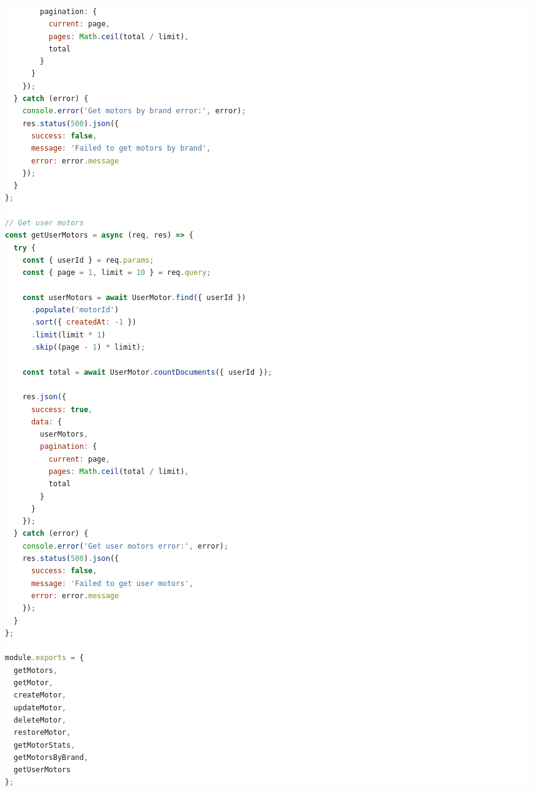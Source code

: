 ```javascript
        pagination: {
          current: page,
          pages: Math.ceil(total / limit),
          total
        }
      }
    });
  } catch (error) {
    console.error('Get motors by brand error:', error);
    res.status(500).json({
      success: false,
      message: 'Failed to get motors by brand',
      error: error.message
    });
  }
};

// Get user motors
const getUserMotors = async (req, res) => {
  try {
    const { userId } = req.params;
    const { page = 1, limit = 10 } = req.query;

    const userMotors = await UserMotor.find({ userId })
      .populate('motorId')
      .sort({ createdAt: -1 })
      .limit(limit * 1)
      .skip((page - 1) * limit);

    const total = await UserMotor.countDocuments({ userId });

    res.json({
      success: true,
      data: {
        userMotors,
        pagination: {
          current: page,
          pages: Math.ceil(total / limit),
          total
        }
      }
    });
  } catch (error) {
    console.error('Get user motors error:', error);
    res.status(500).json({
      success: false,
      message: 'Failed to get user motors',
      error: error.message
    });
  }
};

module.exports = {
  getMotors,
  getMotor,
  createMotor,
  updateMotor,
  deleteMotor,
  restoreMotor,
  getMotorStats,
  getMotorsByBrand,
  getUserMotors
};
```